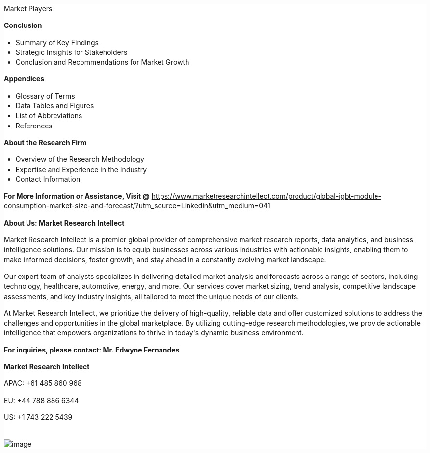 Market Players</li></ul><p><strong>Conclusion</strong></p><ul><li>Summary of Key Findings</li><li>Strategic Insights for Stakeholders</li><li>Conclusion and Recommendations for Market Growth</li></ul><p><strong>Appendices</strong></p><ul><li>Glossary of Terms</li><li>Data Tables and Figures</li><li>List of Abbreviations</li><li>References</li></ul><p><strong>About the Research Firm</strong></p><ul><li>Overview of the Research Methodology</li><li>Expertise and Experience in the Industry</li><li>Contact Information</li></ul></div><div class="article-main__content" data-test-id="publishing-text-block"><p><span class="font-[700]"><strong>For More Information or Assistance, Visit @</strong>&nbsp;<a href="https://www.marketresearchintellect.com/product/global-igbt-module-consumption-market-size-and-forecast/?utm_source=Linkedin&utm_medium=041">https://www.marketresearchintellect.com/product/global-igbt-module-consumption-market-size-and-forecast/?utm_source=Linkedin&utm_medium=041</a></span></p><p><strong>About Us: Market Research Intellect</strong></p><p>Market Research Intellect is a premier global provider of comprehensive market research reports, data analytics, and business intelligence solutions. Our mission is to equip businesses across various industries with actionable insights, enabling them to make informed decisions, foster growth, and stay ahead in a constantly evolving market landscape.</p><p>Our expert team of analysts specializes in delivering detailed market analysis and forecasts across a range of sectors, including technology, healthcare, automotive, energy, and more. Our services cover market sizing, trend analysis, competitive landscape assessments, and key industry insights, all tailored to meet the unique needs of our clients.</p><p>At Market Research Intellect, we prioritize the delivery of high-quality, reliable data and offer customized solutions to address the challenges and opportunities in the global marketplace. By utilizing cutting-edge research methodologies, we provide actionable intelligence that empowers organizations to thrive in today's dynamic business environment.</p><p><strong>For inquiries, please contact: Mr. Edwyne Fernandes</strong></p><p><strong>Market Research Intellect</strong></p><p>APAC: +61 485 860 968</p><p>EU: +44 788 886 6344</p><p>US: +1 743 222 5439</p></div><div class="article-main__content" data-test-id="publishing-text-block">&nbsp;</div>
![image](https://github.com/user-attachments/assets/f8863845-35a7-4580-b42f-fe47c3c12e26)
